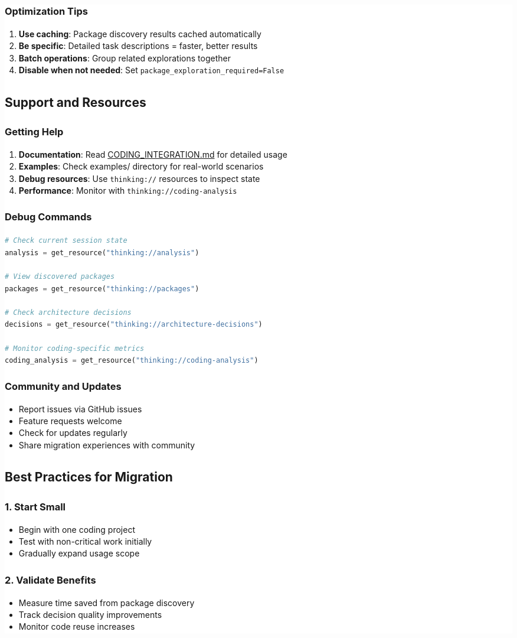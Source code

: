 ### Optimization Tips

1. **Use caching**: Package discovery results cached automatically
2. **Be specific**: Detailed task descriptions = faster, better results
3. **Batch operations**: Group related explorations together
4. **Disable when not needed**: Set `package_exploration_required=False`

## Support and Resources

### Getting Help

1. **Documentation**: Read [CODING_INTEGRATION.md](CODING_INTEGRATION.md) for detailed usage
2. **Examples**: Check examples/ directory for real-world scenarios
3. **Debug resources**: Use `thinking://` resources to inspect state
4. **Performance**: Monitor with `thinking://coding-analysis`

### Debug Commands

```python
# Check current session state
analysis = get_resource("thinking://analysis")

# View discovered packages
packages = get_resource("thinking://packages")

# Check architecture decisions
decisions = get_resource("thinking://architecture-decisions")

# Monitor coding-specific metrics
coding_analysis = get_resource("thinking://coding-analysis")
```

### Community and Updates

- Report issues via GitHub issues
- Feature requests welcome
- Check for updates regularly
- Share migration experiences with community

## Best Practices for Migration

### 1. Start Small
- Begin with one coding project
- Test with non-critical work initially
- Gradually expand usage scope

### 2. Validate Benefits
- Measure time saved from package discovery
- Track decision quality improvements
- Monitor code reuse increases
